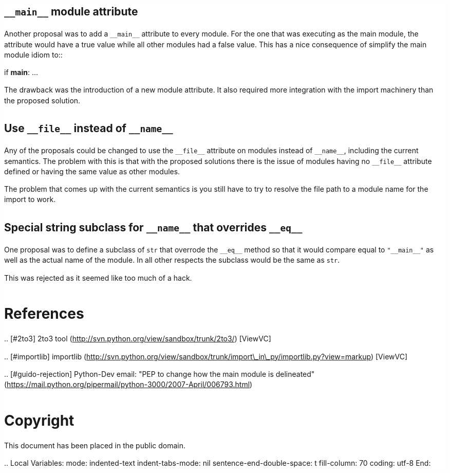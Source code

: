 `__main__` module attribute
---------------------------

Another proposal was to add a `__main__` attribute to every module. For
the one that was executing as the main module, the attribute would have
a true value while all other modules had a false value. This has a nice
consequence of simplify the main module idiom to::

if **main**: ...

The drawback was the introduction of a new module attribute. It also
required more integration with the import machinery than the proposed
solution.

Use `__file__` instead of `__name__`
------------------------------------

Any of the proposals could be changed to use the `__file__` attribute on
modules instead of `__name__`, including the current semantics. The
problem with this is that with the proposed solutions there is the issue
of modules having no `__file__` attribute defined or having the same
value as other modules.

The problem that comes up with the current semantics is you still have
to try to resolve the file path to a module name for the import to work.

Special string subclass for `__name__` that overrides `__eq__`
--------------------------------------------------------------

One proposal was to define a subclass of `str` that overrode the
`__eq__` method so that it would compare equal to `"__main__"` as well
as the actual name of the module. In all other respects the subclass
would be the same as `str`.

This was rejected as it seemed like too much of a hack.

References
==========

.. \[\#2to3\] 2to3 tool (http://svn.python.org/view/sandbox/trunk/2to3/)
\[ViewVC\]

.. \[\#importlib\] importlib
(http://svn.python.org/view/sandbox/trunk/import\_in\_py/importlib.py?view=markup)
\[ViewVC\]

.. \[\#guido-rejection\] Python-Dev email: "PEP to change how the main
module is delineated"
(https://mail.python.org/pipermail/python-3000/2007-April/006793.html)

Copyright
=========

This document has been placed in the public domain.

.. Local Variables: mode: indented-text indent-tabs-mode: nil
sentence-end-double-space: t fill-column: 70 coding: utf-8 End:
